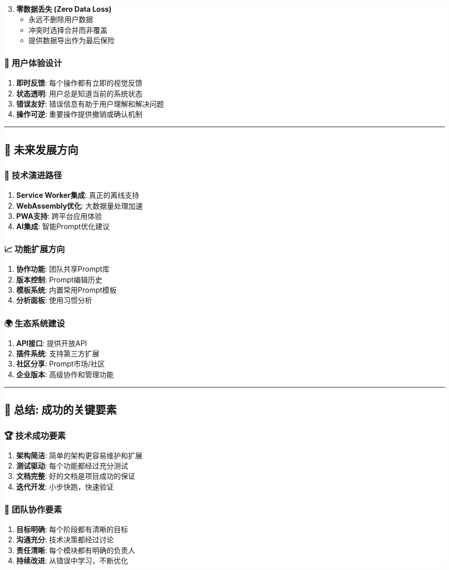 3. **零数据丢失 (Zero Data Loss)**
   - 永远不删除用户数据
   - 冲突时选择合并而非覆盖
   - 提供数据导出作为最后保险

### 🎨 **用户体验设计**

1. **即时反馈**: 每个操作都有立即的视觉反馈
2. **状态透明**: 用户总是知道当前的系统状态
3. **错误友好**: 错误信息有助于用户理解和解决问题
4. **操作可逆**: 重要操作提供撤销或确认机制

---

## 🔮 未来发展方向

### 🚀 **技术演进路径**

1. **Service Worker集成**: 真正的离线支持
2. **WebAssembly优化**: 大数据量处理加速
3. **PWA支持**: 跨平台应用体验
4. **AI集成**: 智能Prompt优化建议

### 📈 **功能扩展方向**

1. **协作功能**: 团队共享Prompt库
2. **版本控制**: Prompt编辑历史
3. **模板系统**: 内置常用Prompt模板
4. **分析面板**: 使用习惯分析

### 🌍 **生态系统建设**

1. **API接口**: 提供开放API
2. **插件系统**: 支持第三方扩展
3. **社区分享**: Prompt市场/社区
4. **企业版本**: 高级协作和管理功能

---

## 📝 总结: 成功的关键要素

### 🏆 **技术成功要素**

1. **架构简洁**: 简单的架构更容易维护和扩展
2. **测试驱动**: 每个功能都经过充分测试
3. **文档完整**: 好的文档是项目成功的保证
4. **迭代开发**: 小步快跑，快速验证

### 👥 **团队协作要素**

1. **目标明确**: 每个阶段都有清晰的目标
2. **沟通充分**: 技术决策都经过讨论
3. **责任清晰**: 每个模块都有明确的负责人
4. **持续改进**: 从错误中学习，不断优化
